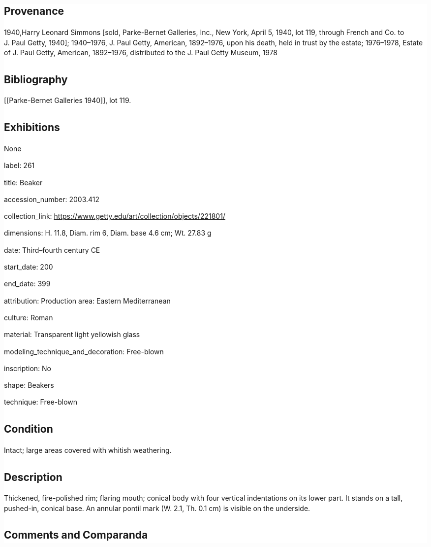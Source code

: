 ## Provenance

1940,Harry Leonard Simmons \[sold, Parke-Bernet Galleries, Inc., New York, April 5, 1940, lot 119, through French and Co. to J. Paul Getty, 1940\]; 1940–1976, J. Paul Getty, American, 1892–1976, upon his death, held in trust by the estate; 1976–1978, Estate of J. Paul Getty, American, 1892–1976, distributed to the J. Paul Getty Museum, 1978

## Bibliography

[[Parke-Bernet Galleries 1940]], lot 119.

## Exhibitions

None

label: 261

title: Beaker

accession_number: 2003.412

collection_link: <https://www.getty.edu/art/collection/objects/221801/>

dimensions: H. 11.8, Diam. rim 6, Diam. base 4.6 cm; Wt. 27.83 g

date: Third–fourth century CE

start_date: 200

end_date: 399

attribution: Production area: Eastern Mediterranean

culture: Roman

material: Transparent light yellowish glass

modeling_technique_and_decoration: Free-blown

inscription: No

shape: Beakers

technique: Free-blown

## Condition

Intact; large areas covered with whitish weathering.

## Description

Thickened, fire-polished rim; flaring mouth; conical body with four vertical indentations on its lower part. It stands on a tall, pushed-in, conical base. An annular pontil mark (W. 2.1, Th. 0.1 cm) is visible on the underside.

## Comments and Comparanda
